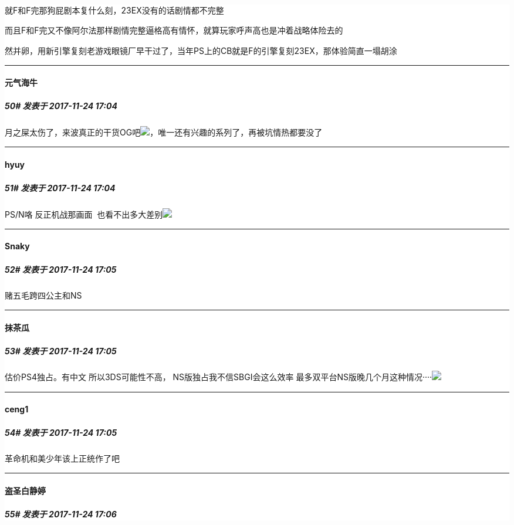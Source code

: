 
就F和F完那狗屁剧本复什么刻，23EX没有的话剧情都不完整


而且F和F完又不像阿尔法那样剧情完整逼格高有情怀，就算玩家呼声高也是冲着战略体险去的


然并卵，用新引擎复刻老游戏眼镜厂早干过了，当年PS上的CB就是F的引擎复刻23EX，那体验简直一塌胡涂


-----

####  元气海牛  
##### 50#       发表于 2017-11-24 17:04


月之屎太伤了，来波真正的干货OG吧<img src="https://static.saraba1st.com/image/smiley/face2017/135.png" referrerpolicy="no-referrer">，唯一还有兴趣的系列了，再被坑情热都要没了


-----

####  hyuy  
##### 51#       发表于 2017-11-24 17:04


PS/N咯 反正机战那画面  也看不出多大差别<img src="https://static.saraba1st.com/image/smiley/face2017/053.png" referrerpolicy="no-referrer">


-----

####  Snaky  
##### 52#       发表于 2017-11-24 17:05


赌五毛跨四公主和NS


-----

####  抹茶瓜  
##### 53#       发表于 2017-11-24 17:05


估价PS4独占。有中文 所以3DS可能性不高， NS版独占我不信SBGI会这么效率 最多双平台NS版晚几个月这种情况····<img src="https://static.saraba1st.com/image/smiley/face2017/180.png" referrerpolicy="no-referrer">


-----

####  ceng1  
##### 54#       发表于 2017-11-24 17:05


革命机和美少年该上正统作了吧


-----

####  盗圣白静婷  
##### 55#       发表于 2017-11-24 17:06
